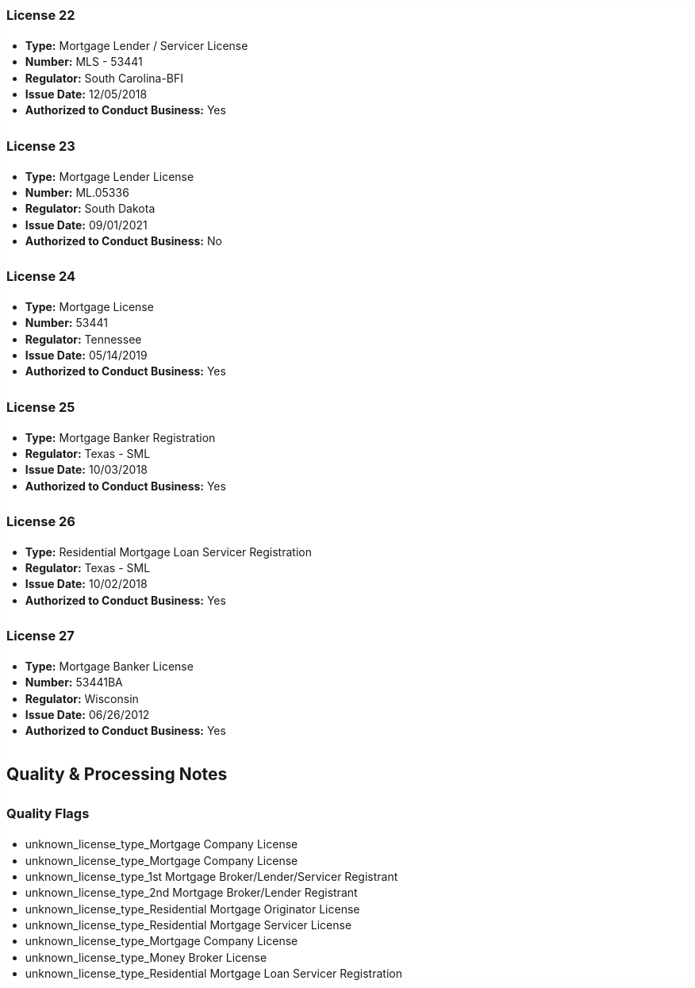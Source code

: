 ### License 22
- **Type:** Mortgage Lender / Servicer License
- **Number:** MLS - 53441
- **Regulator:** South Carolina-BFI
- **Issue Date:** 12/05/2018
- **Authorized to Conduct Business:** Yes

### License 23
- **Type:** Mortgage Lender License
- **Number:** ML.05336
- **Regulator:** South Dakota
- **Issue Date:** 09/01/2021
- **Authorized to Conduct Business:** No

### License 24
- **Type:** Mortgage License
- **Number:** 53441
- **Regulator:** Tennessee
- **Issue Date:** 05/14/2019
- **Authorized to Conduct Business:** Yes

### License 25
- **Type:** Mortgage Banker Registration
- **Regulator:** Texas - SML
- **Issue Date:** 10/03/2018
- **Authorized to Conduct Business:** Yes

### License 26
- **Type:** Residential Mortgage Loan Servicer Registration
- **Regulator:** Texas - SML
- **Issue Date:** 10/02/2018
- **Authorized to Conduct Business:** Yes

### License 27
- **Type:** Mortgage Banker License
- **Number:** 53441BA
- **Regulator:** Wisconsin
- **Issue Date:** 06/26/2012
- **Authorized to Conduct Business:** Yes

## Quality & Processing Notes
### Quality Flags
- unknown_license_type_Mortgage Company License
- unknown_license_type_Mortgage Company License
- unknown_license_type_1st Mortgage Broker/Lender/Servicer Registrant
- unknown_license_type_2nd Mortgage Broker/Lender Registrant
- unknown_license_type_Residential Mortgage Originator License
- unknown_license_type_Residential Mortgage Servicer License
- unknown_license_type_Mortgage Company License
- unknown_license_type_Money Broker License
- unknown_license_type_Residential Mortgage Loan Servicer Registration
